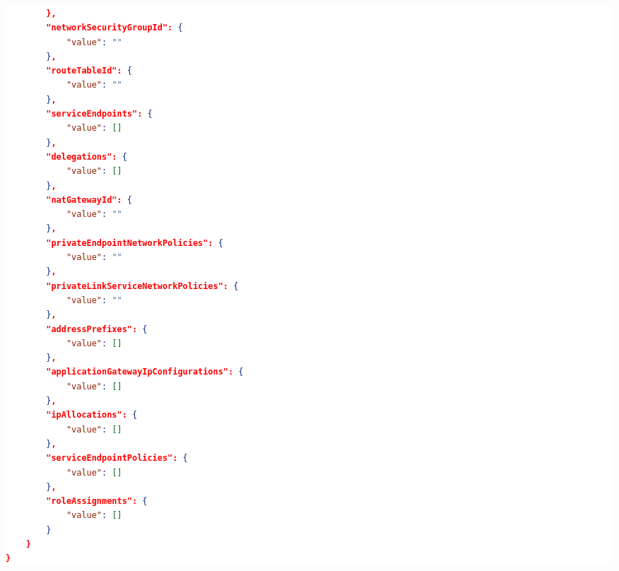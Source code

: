 ```json
        },
        "networkSecurityGroupId": {
            "value": ""
        },
        "routeTableId": {
            "value": ""
        },
        "serviceEndpoints": {
            "value": []
        },
        "delegations": {
            "value": []
        },
        "natGatewayId": {
            "value": ""
        },
        "privateEndpointNetworkPolicies": {
            "value": ""
        },
        "privateLinkServiceNetworkPolicies": {
            "value": ""
        },
        "addressPrefixes": {
            "value": []
        },
        "applicationGatewayIpConfigurations": {
            "value": []
        },
        "ipAllocations": {
            "value": []
        },
        "serviceEndpointPolicies": {
            "value": []
        },
        "roleAssignments": {
            "value": []
        }
    }
}
```


